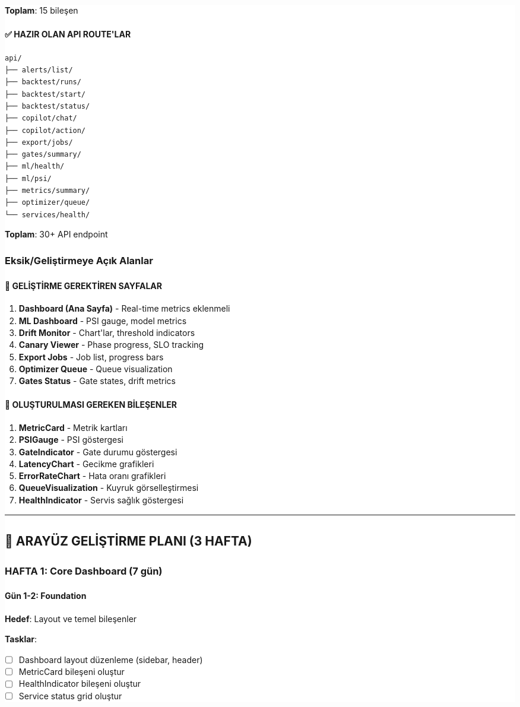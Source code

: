**Toplam**: 15 bileşen

#### ✅ HAZIR OLAN API ROUTE'LAR
```
api/
├── alerts/list/
├── backtest/runs/
├── backtest/start/
├── backtest/status/
├── copilot/chat/
├── copilot/action/
├── export/jobs/
├── gates/summary/
├── ml/health/
├── ml/psi/
├── metrics/summary/
├── optimizer/queue/
└── services/health/
```

**Toplam**: 30+ API endpoint

### Eksik/Geliştirmeye Açık Alanlar

#### 🔨 GELİŞTİRME GEREKTİREN SAYFALAR
1. **Dashboard (Ana Sayfa)** - Real-time metrics eklenmeli
2. **ML Dashboard** - PSI gauge, model metrics
3. **Drift Monitor** - Chart'lar, threshold indicators
4. **Canary Viewer** - Phase progress, SLO tracking
5. **Export Jobs** - Job list, progress bars
6. **Optimizer Queue** - Queue visualization
7. **Gates Status** - Gate states, drift metrics

#### 🔨 OLUŞTURULMASI GEREKEN BİLEŞENLER
1. **MetricCard** - Metrik kartları
2. **PSIGauge** - PSI göstergesi
3. **GateIndicator** - Gate durumu göstergesi
4. **LatencyChart** - Gecikme grafikleri
5. **ErrorRateChart** - Hata oranı grafikleri
6. **QueueVisualization** - Kuyruk görselleştirmesi
7. **HealthIndicator** - Servis sağlık göstergesi

---

## 📅 ARAYÜZ GELİŞTİRME PLANI (3 HAFTA)

### HAFTA 1: Core Dashboard (7 gün)

#### Gün 1-2: Foundation
**Hedef**: Layout ve temel bileşenler

**Tasklar**:
- [ ] Dashboard layout düzenleme (sidebar, header)
- [ ] MetricCard bileşeni oluştur
- [ ] HealthIndicator bileşeni oluştur
- [ ] Service status grid oluştur
